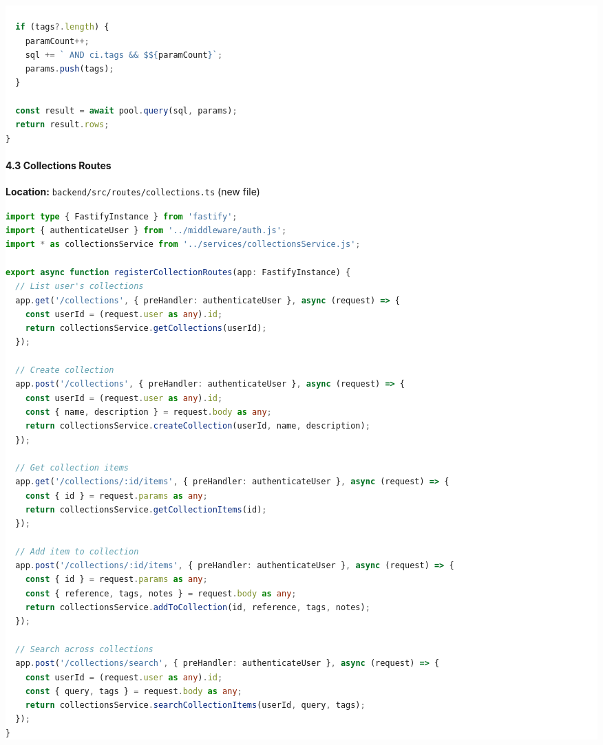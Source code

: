 ```typescript

  if (tags?.length) {
    paramCount++;
    sql += ` AND ci.tags && $${paramCount}`;
    params.push(tags);
  }

  const result = await pool.query(sql, params);
  return result.rows;
}
```

#### 4.3 Collections Routes

**Location:** `backend/src/routes/collections.ts` (new file)

```typescript
import type { FastifyInstance } from 'fastify';
import { authenticateUser } from '../middleware/auth.js';
import * as collectionsService from '../services/collectionsService.js';

export async function registerCollectionRoutes(app: FastifyInstance) {
  // List user's collections
  app.get('/collections', { preHandler: authenticateUser }, async (request) => {
    const userId = (request.user as any).id;
    return collectionsService.getCollections(userId);
  });

  // Create collection
  app.post('/collections', { preHandler: authenticateUser }, async (request) => {
    const userId = (request.user as any).id;
    const { name, description } = request.body as any;
    return collectionsService.createCollection(userId, name, description);
  });

  // Get collection items
  app.get('/collections/:id/items', { preHandler: authenticateUser }, async (request) => {
    const { id } = request.params as any;
    return collectionsService.getCollectionItems(id);
  });

  // Add item to collection
  app.post('/collections/:id/items', { preHandler: authenticateUser }, async (request) => {
    const { id } = request.params as any;
    const { reference, tags, notes } = request.body as any;
    return collectionsService.addToCollection(id, reference, tags, notes);
  });

  // Search across collections
  app.post('/collections/search', { preHandler: authenticateUser }, async (request) => {
    const userId = (request.user as any).id;
    const { query, tags } = request.body as any;
    return collectionsService.searchCollectionItems(userId, query, tags);
  });
}
```
